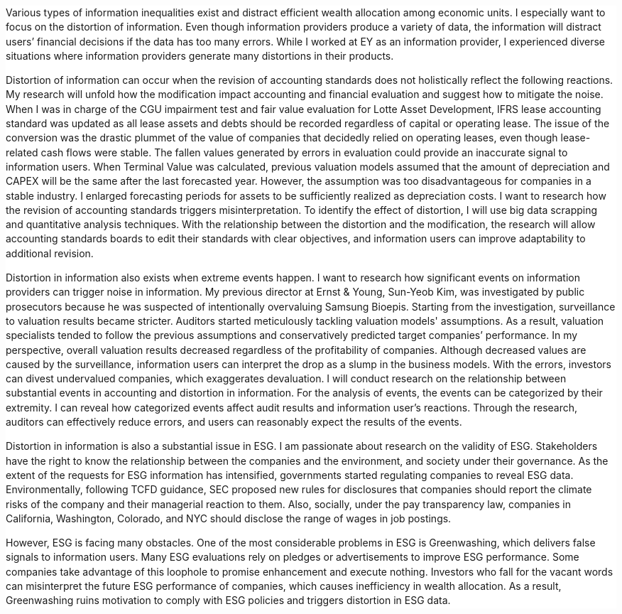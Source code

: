 Various types of information inequalities exist and distract efficient wealth allocation among economic units. I especially want to focus on the distortion of information. Even though information providers produce a variety of data, the information will distract users’ financial decisions if the data has too many errors. While I worked at EY as an information provider, I experienced diverse situations where information providers generate many distortions in their products.

Distortion of information can occur when the revision of accounting standards does not holistically reflect the following reactions. My research will unfold how the modification impact accounting and financial evaluation and suggest how to mitigate the noise. When I was in charge of the CGU impairment test and fair value evaluation for Lotte Asset Development, IFRS lease accounting standard was updated as all lease assets and debts should be recorded regardless of capital or operating lease. The issue of the conversion was the drastic plummet of the value of companies that decidedly relied on operating leases, even though lease-related cash flows were stable. The fallen values generated by errors in evaluation could provide an inaccurate signal to information users. When Terminal Value was calculated, previous valuation models assumed that the amount of depreciation and CAPEX will be the same after the last forecasted year. However, the assumption was too disadvantageous for companies in a stable industry. I enlarged forecasting periods for assets to be sufficiently realized as depreciation costs. I want to research how the revision of accounting standards triggers misinterpretation. To identify the effect of distortion, I will use big data scrapping and quantitative analysis techniques. With the relationship between the distortion and the modification, the research will allow accounting standards boards to edit their standards with clear objectives, and information users can improve adaptability to additional revision.

Distortion in information also exists when extreme events happen. I want to research how significant events on information providers can trigger noise in information. My previous director at Ernst & Young, Sun-Yeob Kim, was investigated by public prosecutors because he was suspected of intentionally overvaluing Samsung Bioepis. Starting from the investigation, surveillance to valuation results became stricter. Auditors started meticulously tackling valuation models' assumptions. As a result, valuation specialists tended to follow the previous assumptions and conservatively predicted target companies’ performance. In my perspective, overall valuation results decreased regardless of the profitability of companies. Although decreased values are caused by the surveillance, information users can interpret the drop as a slump in the business models. With the errors, investors can divest undervalued companies, which exaggerates devaluation. I will conduct research on the relationship between substantial events in accounting and distortion in information. For the analysis of events, the events can be categorized by their extremity. I can reveal how categorized events affect audit results and information user’s reactions. Through the research, auditors can effectively reduce errors, and users can reasonably expect the results of the events.

Distortion in information is also a substantial issue in ESG. I am passionate about research on the validity of ESG. Stakeholders have the right to know the relationship between the companies and the environment, and society under their governance. As the extent of the requests for ESG information has intensified, governments started regulating companies to reveal ESG data. Environmentally, following TCFD guidance, SEC proposed new rules for disclosures that companies should report the climate risks of the company and their managerial reaction to them. Also, socially, under the pay transparency law, companies in California, Washington, Colorado, and NYC should disclose the range of wages in job postings.

However, ESG is facing many obstacles. One of the most considerable problems in ESG is Greenwashing, which delivers false signals to information users. Many ESG evaluations rely on pledges or advertisements to improve ESG performance. Some companies take advantage of this loophole to promise enhancement and execute nothing. Investors who fall for the vacant words can misinterpret the future ESG performance of companies, which causes inefficiency in wealth allocation. As a result, Greenwashing ruins motivation to comply with ESG policies and triggers distortion in ESG data.
